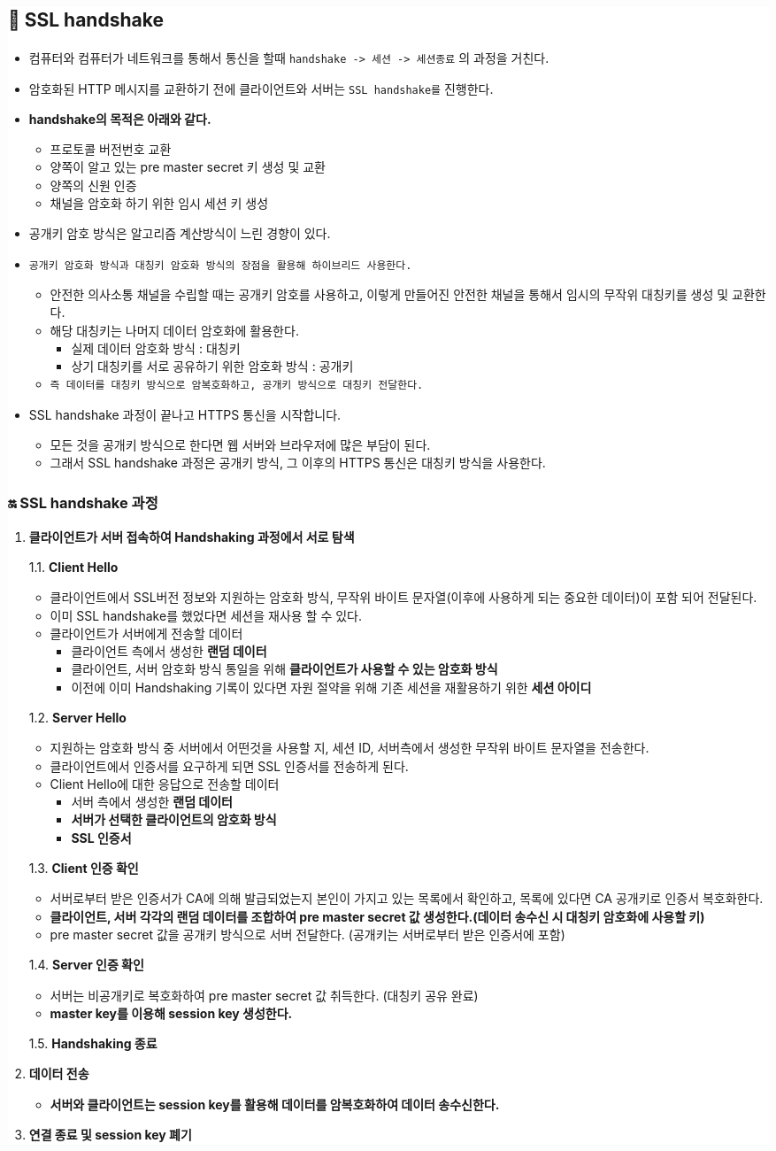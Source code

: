 ## 🤝 SSL handshake
- 컴퓨터와 컴퓨터가 네트워크를 통해서 통신을 할때 `handshake -> 세션 -> 세션종료` 의 과정을 거친다.
- 암호화된 HTTP 메시지를 교환하기 전에 클라이언트와 서버는 `SSL handshake를` 진행한다.
- **handshake의 목적은 아래와 같다.**
    - 프로토콜 버전번호 교환
    - 양쪽이 알고 있는 pre master secret 키 생성 및 교환
    - 양쪽의 신원 인증
    - 채널을 암호화 하기 위한 임시 세션 키 생성

- 공개키 암호 방식은 알고리즘 계산방식이 느린 경향이 있다.
- `공개키 암호화 방식과 대칭키 암호화 방식의 장점을 활용해 하이브리드 사용한다.` 
    - 안전한 의사소통 채널을 수립할 때는 공개키 암호를 사용하고, 이렇게 만들어진 안전한 채널을 통해서 임시의 무작위 대칭키를 생성 및 교환한다.
    - 해당 대칭키는 나머지 데이터 암호화에 활용한다.
        - 실제 데이터 암호화 방식 : 대칭키
        - 상기 대칭키를 서로 공유하기 위한 암호화 방식 : 공개키
    - `즉 데이터를 대칭키 방식으로 암복호화하고, 공개키 방식으로 대칭키 전달한다.` 
- SSL handshake 과정이 끝나고 HTTPS 통신을 시작합니다.
    - 모든 것을 공개키 방식으로 한다면 웹 서버와 브라우저에 많은 부담이 된다.
    - 그래서 SSL handshake 과정은 공개키 방식, 그 이후의 HTTPS 통신은 대칭키 방식을 사용한다.

### 🔛 SSL handshake 과정
1. **클라이언트가 서버 접속하여 Handshaking 과정에서 서로 탐색**
    
    1.1. **Client Hello**
    
    - 클라이언트에서 SSL버전 정보와 지원하는 암호화 방식, 무작위 바이트 문자열(이후에 사용하게 되는 중요한 데이터)이 포함 되어 전달된다.
    - 이미 SSL handshake를 했었다면 세션을 재사용 할 수 있다.
    - 클라이언트가 서버에게 전송할 데이터
        - 클라이언트 측에서 생성한 **랜덤 데이터**
        - 클라이언트, 서버 암호화 방식 통일을 위해 **클라이언트가 사용할 수 있는 암호화 방식**
        - 이전에 이미 Handshaking 기록이 있다면 자원 절약을 위해 기존 세션을 재활용하기 위한 **세션 아이디**
    
    1.2. **Server Hello**
    
    - 지원하는 암호화 방식 중 서버에서 어떤것을 사용할 지, 세션 ID, 서버측에서 생성한 무작위 바이트 문자열을 전송한다.
    - 클라이언트에서 인증서를 요구하게 되면 SSL 인증서를 전송하게 된다.
    - Client Hello에 대한 응답으로 전송할 데이터
        - 서버 측에서 생성한 **랜덤 데이터**
        - **서버가 선택한 클라이언트의 암호화 방식**
        - **SSL 인증서**
    
    1.3. **Client 인증 확인**
    
    - 서버로부터 받은 인증서가 CA에 의해 발급되었는지 본인이 가지고 있는 목록에서 확인하고, 목록에 있다면 CA 공개키로 인증서 복호화한다. 
    - **클라이언트, 서버 각각의 랜덤 데이터를 조합하여 pre master secret 값 생성한다.(데이터 송수신 시 대칭키 암호화에 사용할 키)**
    - pre master secret 값을 공개키 방식으로 서버 전달한다. (공개키는 서버로부터 받은 인증서에 포함)
    
    1.4. **Server 인증 확인**
    
    - 서버는 비공개키로 복호화하여 pre master secret 값 취득한다. (대칭키 공유 완료)
    - **master key를 이용해 session key 생성한다.**
    
    1.5. **Handshaking 종료**
    
2. **데이터 전송**
    - **서버와 클라이언트는 session key를 활용해 데이터를 암복호화하여 데이터 송수신한다.**
3. **연결 종료 및 session key 폐기**
